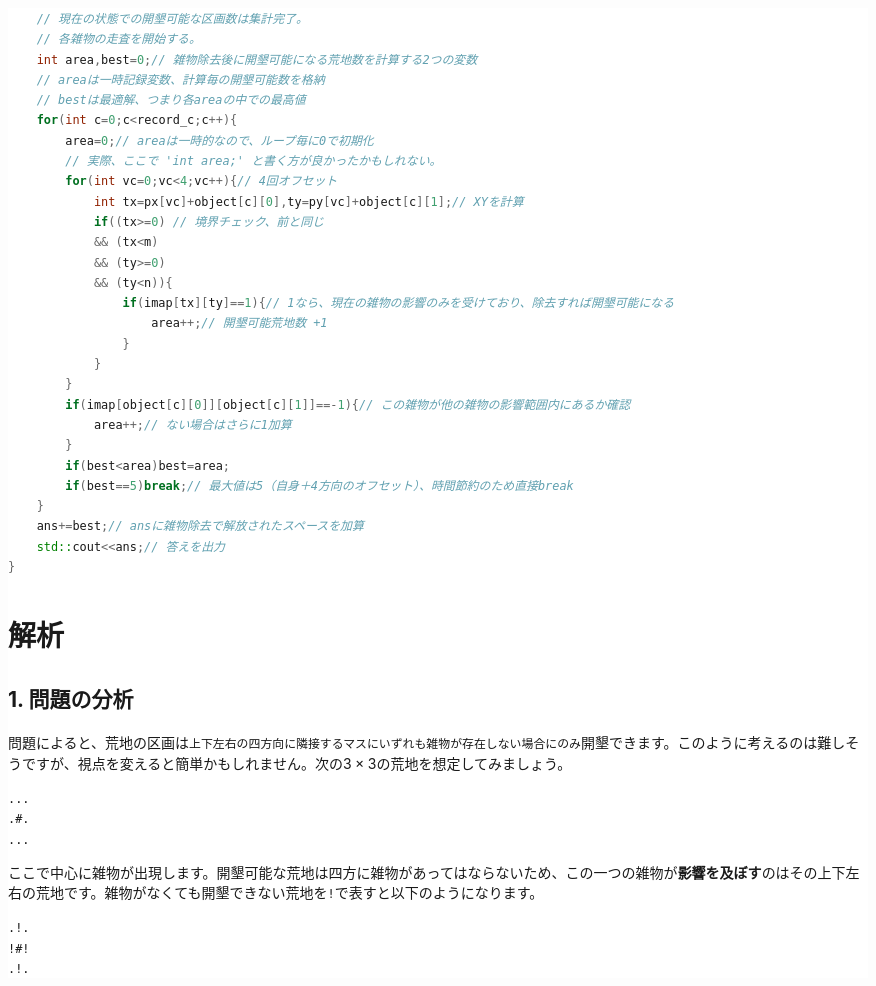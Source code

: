 ```cpp
    // 現在の状態での開墾可能な区画数は集計完了。
    // 各雑物の走査を開始する。
    int area,best=0;// 雑物除去後に開墾可能になる荒地数を計算する2つの変数
    // areaは一時記録変数、計算毎の開墾可能数を格納
    // bestは最適解、つまり各areaの中での最高値
    for(int c=0;c<record_c;c++){
        area=0;// areaは一時的なので、ループ毎に0で初期化
        // 実際、ここで 'int area;' と書く方が良かったかもしれない。
        for(int vc=0;vc<4;vc++){// 4回オフセット
            int tx=px[vc]+object[c][0],ty=py[vc]+object[c][1];// XYを計算
            if((tx>=0) // 境界チェック、前と同じ
            && (tx<m)
            && (ty>=0)
            && (ty<n)){
                if(imap[tx][ty]==1){// 1なら、現在の雑物の影響のみを受けており、除去すれば開墾可能になる
                    area++;// 開墾可能荒地数 +1
                }
            }
        }
        if(imap[object[c][0]][object[c][1]]==-1){// この雑物が他の雑物の影響範囲内にあるか確認
            area++;// ない場合はさらに1加算
        }
        if(best<area)best=area;
        if(best==5)break;// 最大値は5（自身＋4方向のオフセット）、時間節約のため直接break
    }
    ans+=best;// ansに雑物除去で解放されたスペースを加算
    std::cout<<ans;// 答えを出力
}
```

# 解析

## 1. 問題の分析

問題によると、荒地の区画は`上下左右の四方向に隣接するマスにいずれも雑物が存在しない場合にのみ`開墾できます。このように考えるのは難しそうですが、視点を変えると簡単かもしれません。次の$3×3$の荒地を想定してみましょう。

```
...
.#.
...
```

ここで中心に雑物が出現します。開墾可能な荒地は四方に雑物があってはならないため、この一つの雑物が**影響を及ぼす**のはその上下左右の荒地です。雑物がなくても開墾できない荒地を`!`で表すと以下のようになります。

```
.!.
!#!
.!.
```
